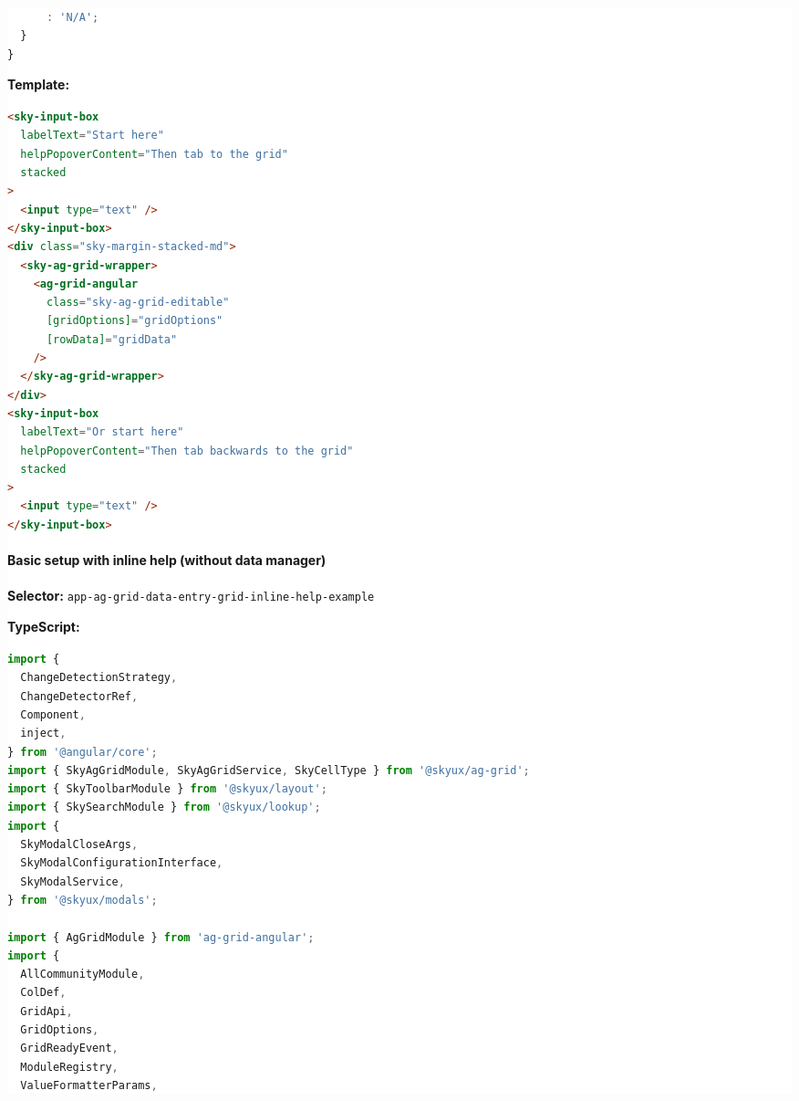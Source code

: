 ```typescript
      : 'N/A';
  }
}

```

**Template:**

```html
<sky-input-box
  labelText="Start here"
  helpPopoverContent="Then tab to the grid"
  stacked
>
  <input type="text" />
</sky-input-box>
<div class="sky-margin-stacked-md">
  <sky-ag-grid-wrapper>
    <ag-grid-angular
      class="sky-ag-grid-editable"
      [gridOptions]="gridOptions"
      [rowData]="gridData"
    />
  </sky-ag-grid-wrapper>
</div>
<sky-input-box
  labelText="Or start here"
  helpPopoverContent="Then tab backwards to the grid"
  stacked
>
  <input type="text" />
</sky-input-box>

```

#### Basic setup with inline help (without data manager)

**Selector:** `app-ag-grid-data-entry-grid-inline-help-example`

**TypeScript:**

```typescript
import {
  ChangeDetectionStrategy,
  ChangeDetectorRef,
  Component,
  inject,
} from '@angular/core';
import { SkyAgGridModule, SkyAgGridService, SkyCellType } from '@skyux/ag-grid';
import { SkyToolbarModule } from '@skyux/layout';
import { SkySearchModule } from '@skyux/lookup';
import {
  SkyModalCloseArgs,
  SkyModalConfigurationInterface,
  SkyModalService,
} from '@skyux/modals';

import { AgGridModule } from 'ag-grid-angular';
import {
  AllCommunityModule,
  ColDef,
  GridApi,
  GridOptions,
  GridReadyEvent,
  ModuleRegistry,
  ValueFormatterParams,
```
